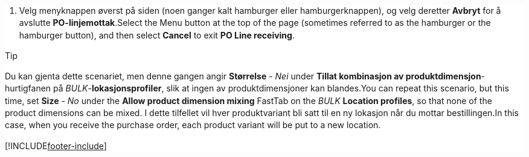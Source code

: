 1. <span data-ttu-id="e88cc-266">Velg menyknappen øverst på siden (noen ganger kalt hamburger eller hamburgerknappen), og velg deretter **Avbryt** for å avslutte **PO-linjemottak**.</span><span class="sxs-lookup"><span data-stu-id="e88cc-266">Select the Menu button at the top of the page (sometimes referred to as the hamburger or the hamburger button), and then select **Cancel** to exit **PO Line receiving**.</span></span>

> [!TIP]
> <span data-ttu-id="e88cc-267">Du kan gjenta dette scenariet, men denne gangen angir **Størrelse** - *Nei* under **Tillat kombinasjon av produktdimensjon**-hurtigfanen på *BULK*-**lokasjonsprofiler**, slik at ingen av produktdimensjoner kan blandes.</span><span class="sxs-lookup"><span data-stu-id="e88cc-267">You can repeat this scenario, but this time, set **Size** - *No* under the **Allow product dimension mixing** FastTab on the *BULK* **Location profiles**, so that none of the product dimensions can be mixed.</span></span> <span data-ttu-id="e88cc-268">I dette tilfellet vil hver produktvariant bli satt til en ny lokasjon når du mottar bestillingen.</span><span class="sxs-lookup"><span data-stu-id="e88cc-268">In this case, when you receive the purchase order, each product variant will be put to a new location.</span></span>

[!INCLUDE[footer-include](../../includes/footer-banner.md)]